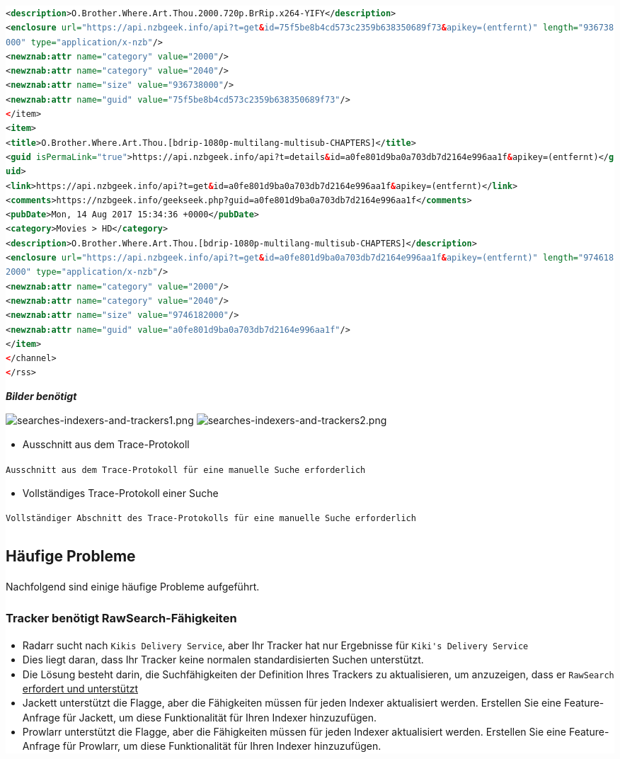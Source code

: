 ```xml
<description>O.Brother.Where.Art.Thou.2000.720p.BrRip.x264-YIFY</description>
<enclosure url="https://api.nzbgeek.info/api?t=get&id=75f5be8b4cd573c2359b638350689f73&apikey=(entfernt)" length="936738000" type="application/x-nzb"/>
<newznab:attr name="category" value="2000"/>
<newznab:attr name="category" value="2040"/>
<newznab:attr name="size" value="936738000"/>
<newznab:attr name="guid" value="75f5be8b4cd573c2359b638350689f73"/>
</item>
<item>
<title>O.Brother.Where.Art.Thou.[bdrip-1080p-multilang-multisub-CHAPTERS]</title>
<guid isPermaLink="true">https://api.nzbgeek.info/api?t=details&id=a0fe801d9ba0a703db7d2164e996aa1f&apikey=(entfernt)</guid>
<link>https://api.nzbgeek.info/api?t=get&id=a0fe801d9ba0a703db7d2164e996aa1f&apikey=(entfernt)</link>
<comments>https://nzbgeek.info/geekseek.php?guid=a0fe801d9ba0a703db7d2164e996aa1f</comments>
<pubDate>Mon, 14 Aug 2017 15:34:36 +0000</pubDate>
<category>Movies > HD</category>
<description>O.Brother.Where.Art.Thou.[bdrip-1080p-multilang-multisub-CHAPTERS]</description>
<enclosure url="https://api.nzbgeek.info/api?t=get&id=a0fe801d9ba0a703db7d2164e996aa1f&apikey=(entfernt)" length="9746182000" type="application/x-nzb"/>
<newznab:attr name="category" value="2000"/>
<newznab:attr name="category" value="2040"/>
<newznab:attr name="size" value="9746182000"/>
<newznab:attr name="guid" value="a0fe801d9ba0a703db7d2164e996aa1f"/>
</item>
</channel>
</rss>
```

***Bilder benötigt***

![searches-indexers-and-trackers1.png](/assets/radarr/searches-indexers-and-trackers1.png)
![searches-indexers-and-trackers2.png](/assets/radarr/searches-indexers-and-trackers2.png)

- Ausschnitt aus dem Trace-Protokoll

```none
Ausschnitt aus dem Trace-Protokoll für eine manuelle Suche erforderlich
```

- Vollständiges Trace-Protokoll einer Suche

```none
Vollständiger Abschnitt des Trace-Protokolls für eine manuelle Suche erforderlich
```

## Häufige Probleme

Nachfolgend sind einige häufige Probleme aufgeführt.

### Tracker benötigt RawSearch-Fähigkeiten

- Radarr sucht nach `Kikis Delivery Service`, aber Ihr Tracker hat nur Ergebnisse für `Kiki's Delivery Service`
- Dies liegt daran, dass Ihr Tracker keine normalen standardisierten Suchen unterstützt.
- Die Lösung besteht darin, die Suchfähigkeiten der Definition Ihres Trackers zu aktualisieren, um anzuzeigen, dass er `RawSearch` [erfordert und unterstützt](https://github.com/Radarr/Radarr/issues/4502#issuecomment-981143905)
- Jackett unterstützt die Flagge, aber die Fähigkeiten müssen für jeden Indexer aktualisiert werden. Erstellen Sie eine Feature-Anfrage für Jackett, um diese Funktionalität für Ihren Indexer hinzuzufügen.
- Prowlarr unterstützt die Flagge, aber die Fähigkeiten müssen für jeden Indexer aktualisiert werden. Erstellen Sie eine Feature-Anfrage für Prowlarr, um diese Funktionalität für Ihren Indexer hinzuzufügen.
